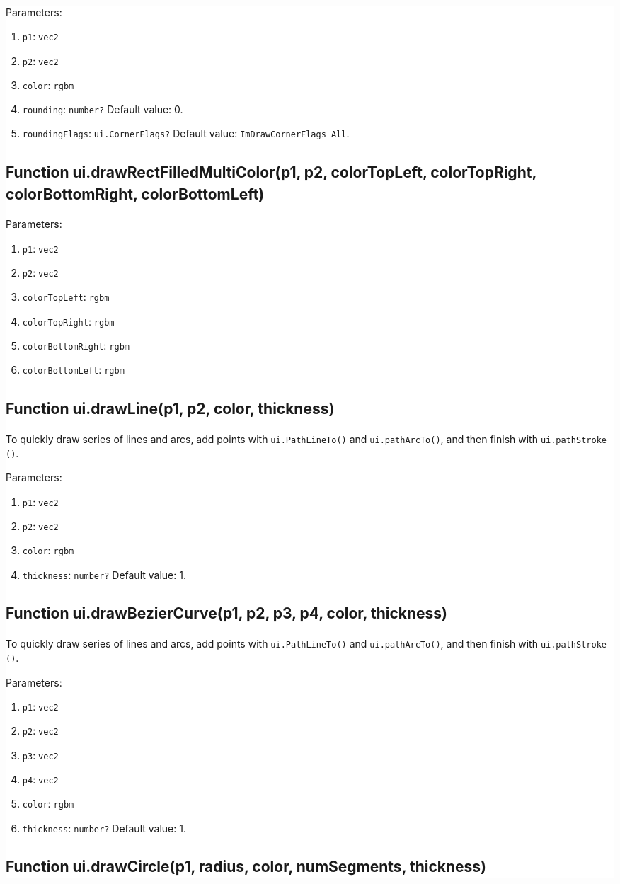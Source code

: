   Parameters:

  1. `p1`: `vec2`

  2. `p2`: `vec2`

  3. `color`: `rgbm`

  4. `rounding`: `number?` Default value: 0.

  5. `roundingFlags`: `ui.CornerFlags?` Default value: `ImDrawCornerFlags_All`.
## Function ui.drawRectFilledMultiColor(p1, p2, colorTopLeft, colorTopRight, colorBottomRight, colorBottomLeft)

  Parameters:

  1. `p1`: `vec2`

  2. `p2`: `vec2`

  3. `colorTopLeft`: `rgbm`

  4. `colorTopRight`: `rgbm`

  5. `colorBottomRight`: `rgbm`

  6. `colorBottomLeft`: `rgbm`
## Function ui.drawLine(p1, p2, color, thickness)
To quickly draw series of lines and arcs, add points with `ui.PathLineTo()` and `ui.pathArcTo()`, and then finish with `ui.pathStroke()`.

  Parameters:

  1. `p1`: `vec2`

  2. `p2`: `vec2`

  3. `color`: `rgbm`

  4. `thickness`: `number?` Default value: 1.
## Function ui.drawBezierCurve(p1, p2, p3, p4, color, thickness)
To quickly draw series of lines and arcs, add points with `ui.PathLineTo()` and `ui.pathArcTo()`, and then finish with `ui.pathStroke()`.

  Parameters:

  1. `p1`: `vec2`

  2. `p2`: `vec2`

  3. `p3`: `vec2`

  4. `p4`: `vec2`

  5. `color`: `rgbm`

  6. `thickness`: `number?` Default value: 1.
## Function ui.drawCircle(p1, radius, color, numSegments, thickness)
